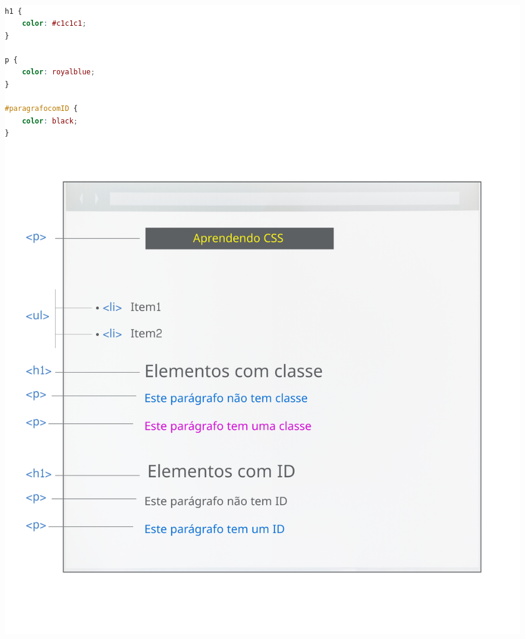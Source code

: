 ```css
h1 {
    color: #c1c1c1;
}

p {
    color: royalblue;
}

#paragrafocomID {
    color: black;
}
```

![](.gitbook/assets/group-10.png)
